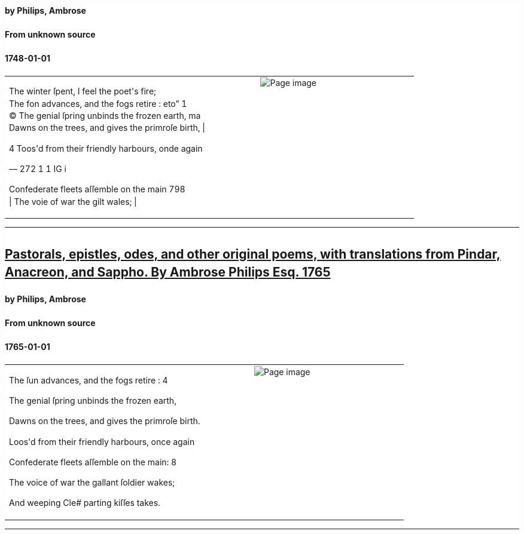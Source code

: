 #### by Philips, Ambrose

#### From unknown source

#### 1748-01-01

<table style="width: 100%;"><tr><td style="width: 50%">

  
The winter ſpent, I feel the poet&#x27;s fire;  
The fon advances, and the fogs retire : eto” 1  
© The genial ſpring unbinds the frozen earth, ma  
Dawns on the trees, and gives the primroſe birth, |  
  
4 Toos&#x27;d from their friendly harbours, onde again  
  
— 272 1 1 IG i  
  
Confederate fleets aſſemble on the main 798  
| The voie of war the gilt wales; | 
</td><td style="width: 50%; max-height: 75%; margin: auto; display: block;">
<img alt="Page image" src="https://iiif.archive.org/image/iiif/2/bim_eighteenth-century_pastorals-epistles-ode_philips-ambrose_1748%2Fbim_eighteenth-century_pastorals-epistles-ode_philips-ambrose_1748_jp2.zip%2Fbim_eighteenth-century_pastorals-epistles-ode_philips-ambrose_1748_jp2%2Fbim_eighteenth-century_pastorals-epistles-ode_philips-ambrose_1748_0067.jp2/pct:12.878617904420013,35.997854077253216,78.77496073592103,20.694742489270386/!600,600/0/default.jpg"/>
</td>
</tr></table>

---

## [Pastorals, epistles, odes, and other original poems, with translations from Pindar, Anacreon, and Sappho. By Ambrose Philips Esq.  1765](https://archive.org/details/bim_eighteenth-century_pastorals-epistles-ode_philips-ambrose_1765/page/n80/mode/1up?view=theater)

#### by Philips, Ambrose

#### From unknown source

#### 1765-01-01

<table style="width: 100%;"><tr><td style="width: 50%">

  
  
The ſun advances, and the fogs retire : 4  
  
The genial ſpring unbinds the frozen earth,  
  
Dawns on the trees, and gives the primroſe birth.  
  
Loos&#x27;d from their friendly harbours, once again  
  
Confederate fleets aſſemble on the main: 8  
  
The voice of war the gallant ſoldier wakes;  
  
And weeping Cle# parting kiſſes takes.
</td><td style="width: 50%; max-height: 75%; margin: auto; display: block;">
<img alt="Page image" src="https://iiif.archive.org/image/iiif/2/bim_eighteenth-century_pastorals-epistles-ode_philips-ambrose_1765%2Fbim_eighteenth-century_pastorals-epistles-ode_philips-ambrose_1765_jp2.zip%2Fbim_eighteenth-century_pastorals-epistles-ode_philips-ambrose_1765_jp2%2Fbim_eighteenth-century_pastorals-epistles-ode_philips-ambrose_1765_0080.jp2/pct:10.79048973785816,52.69084874348032,63.21885795570006,19.962067330488384/!600,600/0/default.jpg"/>
</td>
</tr></table>

---